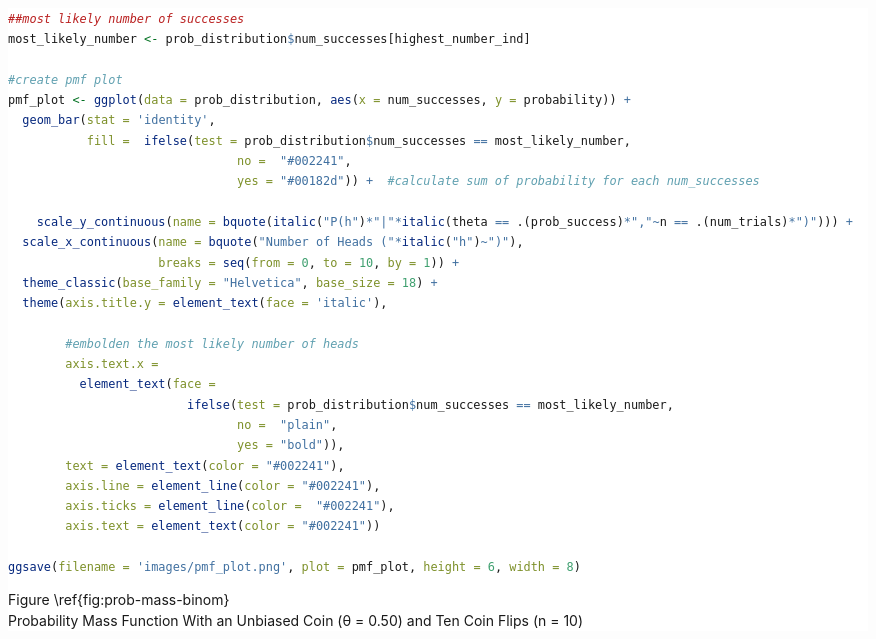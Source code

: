 ```r 
##most likely number of successes
most_likely_number <- prob_distribution$num_successes[highest_number_ind] 

#create pmf plot 
pmf_plot <- ggplot(data = prob_distribution, aes(x = num_successes, y = probability)) + 
  geom_bar(stat = 'identity', 
           fill =  ifelse(test = prob_distribution$num_successes == most_likely_number, 
                                no =  "#002241", 
                                yes = "#00182d")) +  #calculate sum of probability for each num_successes

    scale_y_continuous(name = bquote(italic("P(h")*"|"*italic(theta == .(prob_success)*","~n == .(num_trials)*")"))) + 
  scale_x_continuous(name = bquote("Number of Heads ("*italic("h")~")"), 
                     breaks = seq(from = 0, to = 10, by = 1)) +
  theme_classic(base_family = "Helvetica", base_size = 18) +
  theme(axis.title.y = element_text(face = 'italic'), 
        
        #embolden the most likely number of heads 
        axis.text.x = 
          element_text(face = 
                         ifelse(test = prob_distribution$num_successes == most_likely_number, 
                                no =  "plain", 
                                yes = "bold")), 
        text = element_text(color = "#002241"),
        axis.line = element_line(color = "#002241"), 
        axis.ticks = element_line(color =  "#002241"), 
        axis.text = element_text(color = "#002241"))

ggsave(filename = 'images/pmf_plot.png', plot = pmf_plot, height = 6, width = 8)
```

<div class="figure">
  <div class="figDivLabel">
    <caption>
      <span class = 'figLabel'>Figure \ref{fig:prob-mass-binom}<span> 
    </caption>
  </div>
   <div class="figTitle">
    Probability Mass Function With an Unbiased Coin (<span class = "theta">&theta;</span> = 0.50) and Ten Coin Flips (n = 10)
  </div>

[^1]: Discrete variables have a countable number of discrete values. In the current example with ten coin flips ($n = 10$), the number of heads is a discrete variable because the number of heads, $h$, has a countable number of outcomes, $h \in \\{0, 1, 2, ..., n\\}$. 
[^2]: It should be noted that Bayes' formula can also be used to determine the value of $\theta$ that most likely produced the data. Instead of calculating, $P(h, n|\theta)$, however, Bayes' formula uses prior information about an hypothesis to calculate the probability of $\theta$ given the data, $P(\theta|h, n)$ (for a review, see {{< citePara "etz2018" >}}). 